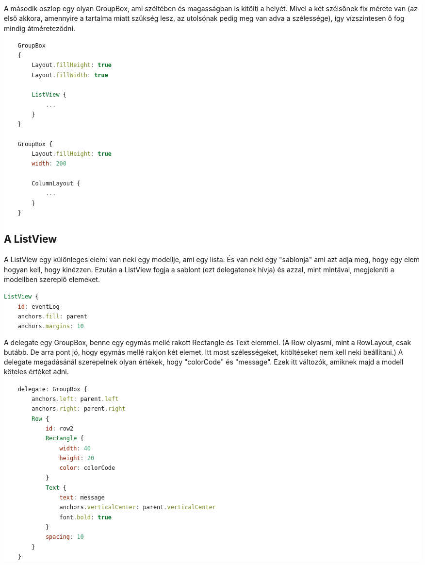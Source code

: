 A második oszlop egy olyan GroupBox, ami széltében és magasságban is kitölti a helyét. Mivel a két szélsőnek fix mérete van (az első akkora, amennyire a tartalma miatt szükség lesz, az utolsónak pedig meg van adva a szélessége), így vízszintesen ő fog mindig átméreteződni.

```QML
    GroupBox
    {
        Layout.fillHeight: true
        Layout.fillWidth: true

        ListView {
            ...
        }
    }

    GroupBox {
        Layout.fillHeight: true
        width: 200

        ColumnLayout {
            ...
        }
    }
```

## A ListView

A ListView egy különleges elem: van neki egy modellje, ami egy lista. És van neki egy "sablonja" ami azt adja meg, hogy egy elem hogyan kell, hogy kinézzen. Ezután a ListView fogja a sablont (ezt delegatenek hívja) és azzal, mint mintával, megjeleníti a modellben szereplő elemeket.

```QML
ListView {
    id: eventLog
    anchors.fill: parent
    anchors.margins: 10
```

A delegate egy GroupBox, benne egy egymás mellé rakott Rectangle és Text elemmel. (A Row olyasmi, mint a RowLayout, csak butább. De arra pont jó, hogy egymás mellé rakjon két elemet. Itt most szélességeket, kitöltéseket nem kell neki beállítani.) A delegate megadásánál szerepelnek olyan értékek, hogy "colorCode" és "message". Ezek itt változók, amiknek majd a modell köteles értéket adni.

```QML
    delegate: GroupBox {
        anchors.left: parent.left
        anchors.right: parent.right
        Row {
            id: row2
            Rectangle {
                width: 40
                height: 20
                color: colorCode
            }
            Text {
                text: message
                anchors.verticalCenter: parent.verticalCenter
                font.bold: true
            }
            spacing: 10
        }
    }
```
